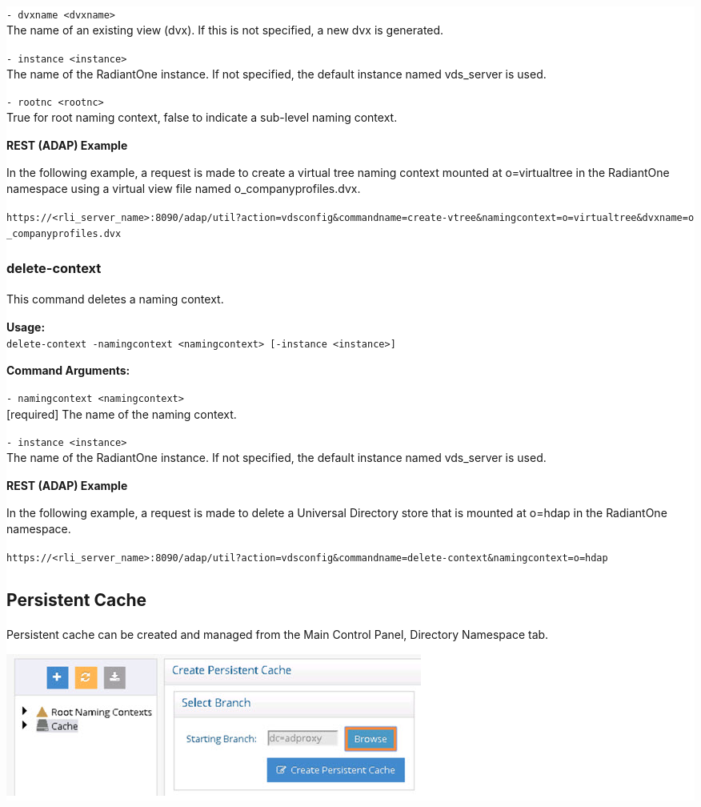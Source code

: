 `- dvxname <dvxname>`
<br>The name of an existing view (dvx). If this is not specified, a new dvx is generated.

`- instance <instance>`
<br>The name of the RadiantOne instance. If not specified, the default instance named vds_server is used.

`- rootnc <rootnc>`
<br>True for root naming context, false to indicate a sub-level naming context.

**REST (ADAP) Example**

In the following example, a request is made to create a virtual tree naming context mounted at o=virtualtree in the RadiantOne namespace using a virtual view file named o_companyprofiles.dvx.

`https://<rli_server_name>:8090/adap/util?action=vdsconfig&commandname=create-vtree&namingcontext=o=virtualtree&dvxname=o_companyprofiles.dvx`

### delete-context

This command deletes a naming context.

**Usage:**
<br>`delete-context -namingcontext <namingcontext> [-instance <instance>]`

**Command Arguments:**

`- namingcontext <namingcontext>`
<br> [required] The name of the naming context.

`- instance <instance>`
<br>The name of the RadiantOne instance. If not specified, the default instance named vds_server is used.

**REST (ADAP) Example**

In the following example, a request is made to delete a Universal Directory store that is mounted at o=hdap in the RadiantOne namespace.

`https://<rli_server_name>:8090/adap/util?action=vdsconfig&commandname=delete-context&namingcontext=o=hdap`

## Persistent Cache

Persistent cache can be created and managed from the Main Control Panel, Directory Namespace tab.

![create persistent cache](Media/Image6.3.jpg)
